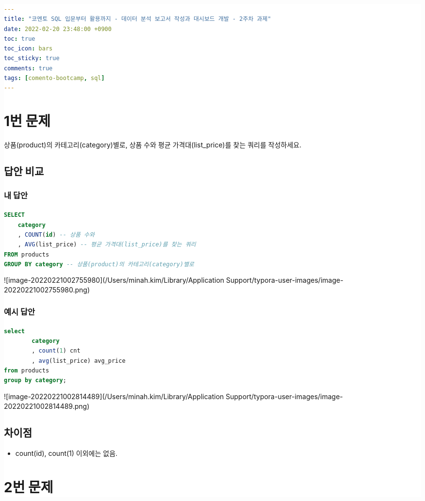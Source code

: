 ```yaml
---
title: "코멘토 SQL 입문부터 활용까지 - 데이터 분석 보고서 작성과 대시보드 개발 - 2주차 과제"
date: 2022-02-20 23:48:00 +0900
toc: true
toc_icon: bars
toc_sticky: true
comments: true
tags: [comento-bootcamp, sql]
---
```


# 1번 문제

상품(product)의 카테고리(category)별로, 상품 수와 평균 가격대(list_price)를 찾는 쿼리를 작성하세요.

## 답안 비교

### 내 답안

```sql
SELECT 
    category 
    , COUNT(id) -- 상품 수와
    , AVG(list_price) -- 평균 가격대(list_price)를 찾는 쿼리
FROM products 
GROUP BY category -- 상품(product)의 카테고리(category)별로
```

![image-20220221002755980](/Users/minah.kim/Library/Application Support/typora-user-images/image-20220221002755980.png)

### 예시 답안

```sql
select 
		category
		, count(1) cnt
		, avg(list_price) avg_price
from products
group by category;
```

![image-20220221002814489](/Users/minah.kim/Library/Application Support/typora-user-images/image-20220221002814489.png)

## 차이점

* count(id), count(1) 이외에는 없음.

# 2번 문제
